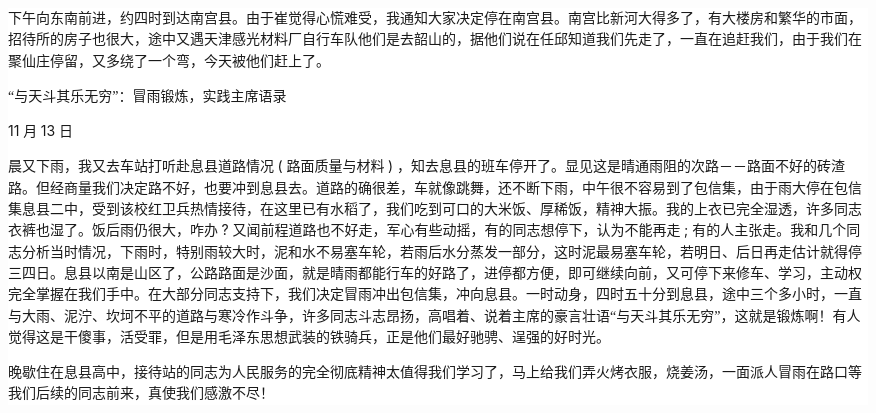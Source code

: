  <p class="MsoNormal">
  <span lang="ZH-CN" style="font-family: 宋体;">
   下午向东南前进，约四时到达南宫县。由于崔觉得心慌难受，我通知大家决定停在南宫县。南宫比新河大得多了，有大楼房和繁华的市面，招待所的房子也很大，途中又遇天津感光材料厂自行车队他们是去韶山的，据他们说在任邱知道我们先走了，一直在追赶我们，由于我们在聚仙庄停留，又多绕了一个弯，今天被他们赶上了。
  </span>
  <o:p>
  </o:p>
 </p>
 <p class="MsoNormal">
  <span lang="ZH-CN" style="font-family: 宋体;">
   “与天斗其乐无穷”：冒雨锻炼，实践主席语录
  </span>
  <o:p>
  </o:p>
 </p>
 <p class="MsoNormal">
  11
  <span lang="ZH-CN" style="font-family: 宋体;">
   月
  </span>
  13
  <span lang="ZH-CN" style="font-family: 宋体;">
   日
  </span>
  <o:p>
  </o:p>
 </p>
 <p class="MsoNormal">
  <span lang="ZH-CN" style="font-family: 宋体;">
   晨又下雨，我又去车站打听赴息县道路情况
  </span>
  (
  <span lang="ZH-CN" style="font-family: 宋体;">
   路面质量与材料
  </span>
  )
  <span lang="ZH-CN" style="font-family: 宋体;">
   ，知去息县的班车停开了。显见这是晴通雨阻的次路－－路面不好的砖渣路。但经商量我们决定路不好，也要冲到息县去。道路的确很差，车就像跳舞，还不断下雨，中午很不容易到了包信集，由于雨大停在包信集息县二中，受到该校红卫兵热情接待，在这里已有水稻了，我们吃到可口的大米饭、厚稀饭，精神大振。我的上衣已完全湿透，许多同志衣裤也湿了。饭后雨仍很大，咋办
  </span>
  ?
  <span lang="ZH-CN" style="font-family: 宋体;">
   又闻前程道路也不好走，军心有些动摇，有的同志想停下，认为不能再走
  </span>
  ;
  <span lang="ZH-CN" style="font-family: 宋体;">
   有的人主张走。我和几个同志分析当时情况，下雨时，特别雨较大时，泥和水不易塞车轮，若雨后水分蒸发一部分，这时泥最易塞车轮，若明日、后日再走估计就得停三四日。息县以南是山区了，公路路面是沙面，就是晴雨都能行车的好路了，进停都方便，即可继续向前，又可停下来修车、学习，主动权完全掌握在我们手中。在大部分同志支持下，我们决定冒雨冲出包信集，冲向息县。一时动身，四时五十分到息县，途中三个多小时，一直与大雨、泥泞、坎坷不平的道路与寒冷作斗争，许多同志斗志昂扬，高唱着、说着主席的豪言壮语“与天斗其乐无穷”，这就是锻炼啊！有人觉得这是干傻事，活受罪，但是用毛泽东思想武装的铁骑兵，正是他们最好驰骋、逞强的好时光。
  </span>
  <o:p>
  </o:p>
 </p>
 <p class="MsoNormal">
  <span lang="ZH-CN" style="font-family: 宋体;">
   晚歇住在息县高中，接待站的同志为人民服务的完全彻底精神太值得我们学习了，马上给我们弄火烤衣服，烧姜汤，一面派人冒雨在路口等我们后续的同志前来，真使我们感激不尽！
  </span>
  <o:p>
  </o:p>
 </p>
 <p class="MsoNormal">
  <o:p>